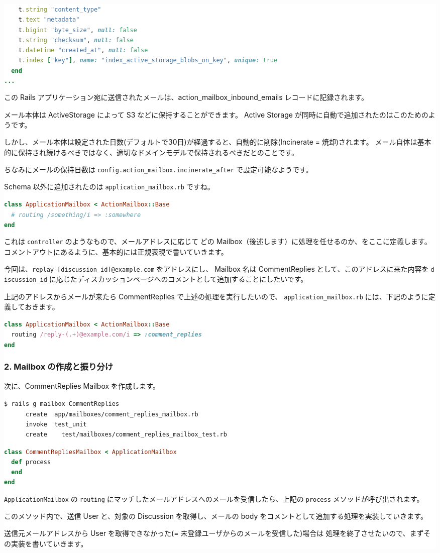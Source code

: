 ```ruby
    t.string "content_type"
    t.text "metadata"
    t.bigint "byte_size", null: false
    t.string "checksum", null: false
    t.datetime "created_at", null: false
    t.index ["key"], name: "index_active_storage_blobs_on_key", unique: true
  end
...
```

この Rails アプリケーション宛に送信されたメールは、action_mailbox_inbound_emails レコードに記録されます。

メール本体は ActiveStorage によって S3 などに保持することができます。
Active Storage が同時に自動で追加されたのはこのためのようです。

しかし、メール本体は設定された日数(デフォルトで30日)が経過すると、自動的に削除(Incinerate = 焼却)されます。
メール自体は基本的に保持され続けるべきではなく、適切なドメインモデルで保持されるべきだとのことです。

ちなみにメールの保持日数は ```config.action_mailbox.incinerate_after``` で設定可能なようです。

Schema 以外に追加されたのは ```application_mailbox.rb``` ですね。

```ruby
class ApplicationMailbox < ActionMailbox::Base
  # routing /something/i => :somewhere
end
```

これは ```controller``` のようなもので、メールアドレスに応じて
どの Mailbox（後述します）に処理を任せるのか、をここに定義します。
コメントアウトにあるように、基本的には正規表現で書いていきます。

今回は、````replay-[discussion_id]@example.com```` をアドレスにし、
Mailbox 名は CommentReplies として、このアドレスに来た内容を
```discussion_id``` に応じたディスカッションページへのコメントとして追加することにしたいです。

上記のアドレスからメールが来たら CommentReplies で上述の処理を実行したいので、
```application_mailbox.rb``` には、下記のように定義しておきます。

```ruby
class ApplicationMailbox < ActionMailbox::Base
  routing /reply-(.+)@example.com/i => :comment_replies
end
```

### 2. Mailbox の作成と振り分け
次に、CommentReplies Mailbox を作成します。

```shell
$ rails g mailbox CommentReplies
      create  app/mailboxes/comment_replies_mailbox.rb
      invoke  test_unit
      create    test/mailboxes/comment_replies_mailbox_test.rb
```

```ruby
class CommentRepliesMailbox < ApplicationMailbox
  def process
  end
end
```
```ApplicationMailbox``` の ```routing``` にマッチしたメールアドレスへのメールを受信したら、上記の ```process``` メソッドが呼び出されます。

このメソッド内で、送信 User と、対象の Discussion を取得し、メールの body をコメントとして追加する処理を実装していきます。

送信元メールアドレスから User を取得できなかった(= 未登録ユーザからのメールを受信した)場合は
処理を終了させたいので、まずその実装を書いていきます。


```ruby
```